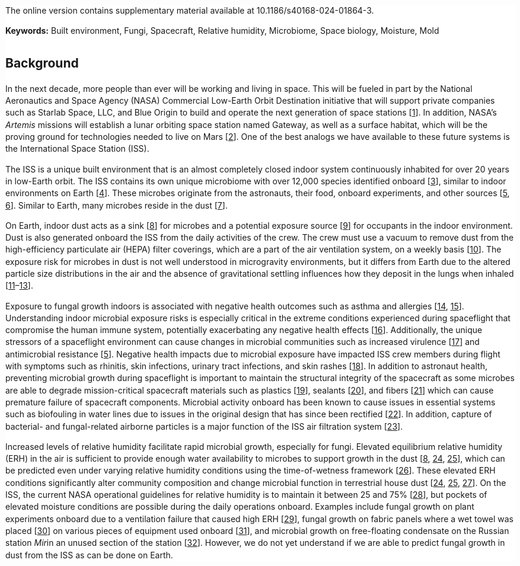 The online version contains supplementary material available at 10.1186/s40168-024-01864-3.

**Keywords:** Built environment, Fungi, Spacecraft, Relative humidity, Microbiome, Space biology, Moisture, Mold

## Background

In the next decade, more people than ever will be working and living in space. This will be fueled in part by the National Aeronautics and Space Agency (NASA) Commercial Low-Earth Orbit Destination initiative that will support private companies such as Starlab Space, LLC, and Blue Origin to build and operate the next generation of space stations [[1](#CR1)]. In addition, NASA’s *Artemis* missions will establish a lunar orbiting space station named Gateway, as well as a surface habitat, which will be the proving ground for technologies needed to live on Mars [[2](#CR2)]. One of the best analogs we have available to these future systems is the International Space Station (ISS).

The ISS is a unique built environment that is an almost completely closed indoor system continuously inhabited for over 20 years in low-Earth orbit. The ISS contains its own unique microbiome with over 12,000 species identified onboard [[3](#CR3)], similar to indoor environments on Earth [[4](#CR4)]. These microbes originate from the astronauts, their food, onboard experiments, and other sources [[5](#CR5), [6](#CR6)]. Similar to Earth, many microbes reside in the dust [[7](#CR7)].

On Earth, indoor dust acts as a sink [[8](#CR8)] for microbes and a potential exposure source [[9](#CR9)] for occupants in the indoor environment. Dust is also generated onboard the ISS from the daily activities of the crew. The crew must use a vacuum to remove dust from the high-efficiency particulate air (HEPA) filter coverings, which are a part of the air ventilation system, on a weekly basis [[10](#CR10)]. The exposure risk for microbes in dust is not well understood in microgravity environments, but it differs from Earth due to the altered particle size distributions in the air and the absence of gravitational settling influences how they deposit in the lungs when inhaled [[11](#CR11)–[13](#CR13)].

Exposure to fungal growth indoors is associated with negative health outcomes such as asthma and allergies [[14](#CR14), [15](#CR15)]. Understanding indoor microbial exposure risks is especially critical in the extreme conditions experienced during spaceflight that compromise the human immune system, potentially exacerbating any negative health effects [[16](#CR16)]. Additionally, the unique stressors of a spaceflight environment can cause changes in microbial communities such as increased virulence [[17](#CR17)] and antimicrobial resistance [[5](#CR5)]. Negative health impacts due to microbial exposure have impacted ISS crew members during flight with symptoms such as rhinitis, skin infections, urinary tract infections, and skin rashes [[18](#CR18)]. In addition to astronaut health, preventing microbial growth during spaceflight is important to maintain the structural integrity of the spacecraft as some microbes are able to degrade mission-critical spacecraft materials such as plastics [[19](#CR19)], sealants [[20](#CR20)], and fibers [[21](#CR21)] which can cause premature failure of spacecraft components. Microbial activity onboard has been known to cause issues in essential systems such as biofouling in water lines due to issues in the original design that has since been rectified [[22](#CR22)]. In addition, capture of bacterial- and fungal-related airborne particles is a major function of the ISS air filtration system [[23](#CR23)].

Increased levels of relative humidity facilitate rapid microbial growth, especially for fungi. Elevated equilibrium relative humidity (ERH) in the air is sufficient to provide enough water availability to microbes to support growth in the dust [[8](#CR8), [24](#CR24), [25](#CR25)], which can be predicted even under varying relative humidity conditions using the time-of-wetness framework [[26](#CR26)]. These elevated ERH conditions significantly alter community composition and change microbial function in terrestrial house dust [[24](#CR24), [25](#CR25), [27](#CR27)]. On the ISS, the current NASA operational guidelines for relative humidity is to maintain it between 25 and 75% [[28](#CR28)], but pockets of elevated moisture conditions are possible during the daily operations onboard. Examples include fungal growth on plant experiments onboard due to a ventilation failure that caused high ERH [[29](#CR29)], fungal growth on fabric panels where a wet towel was placed [[30](#CR30)] on various pieces of equipment used onboard [[31](#CR31)], and microbial growth on free-floating condensate on the Russian station *Mir*in an unused section of the station [[32](#CR32)]. However, we do not yet understand if we are able to predict fungal growth in dust from the ISS as can be done on Earth.
